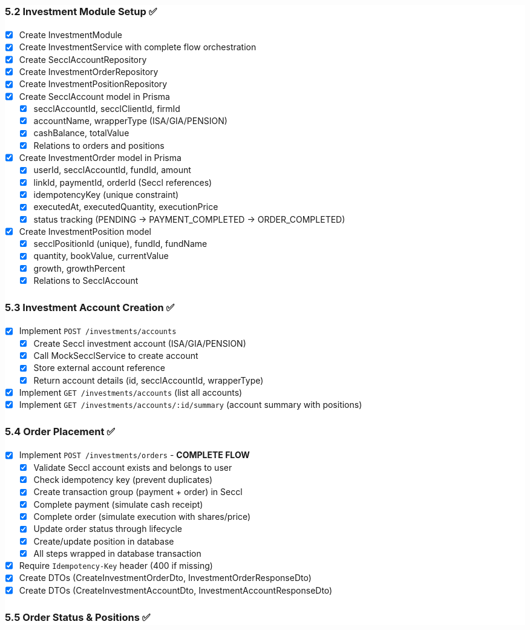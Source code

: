 ### 5.2 Investment Module Setup ✅

- [x] Create InvestmentModule
- [x] Create InvestmentService with complete flow orchestration
- [x] Create SecclAccountRepository
- [x] Create InvestmentOrderRepository
- [x] Create InvestmentPositionRepository
- [x] Create SecclAccount model in Prisma
  - [x] secclAccountId, secclClientId, firmId
  - [x] accountName, wrapperType (ISA/GIA/PENSION)
  - [x] cashBalance, totalValue
  - [x] Relations to orders and positions
- [x] Create InvestmentOrder model in Prisma
  - [x] userId, secclAccountId, fundId, amount
  - [x] linkId, paymentId, orderId (Seccl references)
  - [x] idempotencyKey (unique constraint)
  - [x] executedAt, executedQuantity, executionPrice
  - [x] status tracking (PENDING → PAYMENT_COMPLETED → ORDER_COMPLETED)
- [x] Create InvestmentPosition model
  - [x] secclPositionId (unique), fundId, fundName
  - [x] quantity, bookValue, currentValue
  - [x] growth, growthPercent
  - [x] Relations to SecclAccount

### 5.3 Investment Account Creation ✅

- [x] Implement `POST /investments/accounts`
  - [x] Create Seccl investment account (ISA/GIA/PENSION)
  - [x] Call MockSecclService to create account
  - [x] Store external account reference
  - [x] Return account details (id, secclAccountId, wrapperType)
- [x] Implement `GET /investments/accounts` (list all accounts)
- [x] Implement `GET /investments/accounts/:id/summary` (account summary with positions)

### 5.4 Order Placement ✅

- [x] Implement `POST /investments/orders` - **COMPLETE FLOW**
  - [x] Validate Seccl account exists and belongs to user
  - [x] Check idempotency key (prevent duplicates)
  - [x] Create transaction group (payment + order) in Seccl
  - [x] Complete payment (simulate cash receipt)
  - [x] Complete order (simulate execution with shares/price)
  - [x] Update order status through lifecycle
  - [x] Create/update position in database
  - [x] All steps wrapped in database transaction
- [x] Require `Idempotency-Key` header (400 if missing)
- [x] Create DTOs (CreateInvestmentOrderDto, InvestmentOrderResponseDto)
- [x] Create DTOs (CreateInvestmentAccountDto, InvestmentAccountResponseDto)

### 5.5 Order Status & Positions ✅
